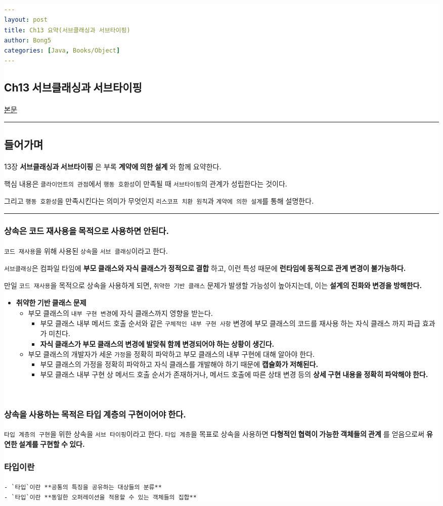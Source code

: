 ```yaml
---
layout: post
title: Ch13 요약(서브클래싱과 서브타이핑)
author: Bong5
categories: [Java, Books/Object]
---
```


## Ch13 서브클래싱과 서브타이핑

[본문](https://bongholee.github.io/java/books/object/2020/04/19/%EC%84%9C%EB%B8%8C%ED%81%B4%EB%9E%98%EC%8B%B1_%EC%84%9C%EB%B8%8C%ED%83%80%EC%9D%B4%ED%95%91.html)

---



## 들어가며

13장 **서브클래싱과 서브타이핑** 은 부록 **계약에 의한 설계** 와 함께 요약한다.

핵심 내용은 `클라이언트의 관점`에서 `행동 호환성`이 만족될 때 `서브타이핑`의 관계가 성립한다는 것이다.

그리고 `행동 호환성`을 만족시킨다는 의미가 무엇인지 `리스코프 치환 원칙`과 `계약에 의한 설계`를 통해 설명한다.

---

### 상속은 코드 재사용을 목적으로 사용하면 안된다.

`코드 재사용`을 위해 사용된 `상속`을 `서브 클래싱`이라고 한다.

`서브클래싱`은 컴파일 타임에 **부모 클래스와 자식 클래스가 정적으로 결합** 하고, 이런 특성 때문에 **런타임에 동적으로 관계 변경이 불가능하다.**

만일 `코드 재사용`을 목적으로 상속을 사용하게 되면, `취약한 기반 클래스` 문제가 발생할 가능성이 높아지는데, 이는 **설계의 진화와 변경을 방해한다.**

- **취약한 기반 클래스 문제**
    - 부모 클래스의 `내부 구현 변경`에 자식 클래스까지 영향을 받는다.
        - 부모 클래스 내부 메서드 호출 순서와 같은 `구체적인 내부 구현 사항` 변경에 부모 클래스의 코드를 재사용 하는 자식 클래스 까지 파급 효과가 미친다.
        - **자식 클래스가 부모 클래스의 변경에 발맞춰 함께 변경되어야 하는 상황이 생긴다.**
    - 부모 클래스의 개발자가 세운 `가정`을 정확히 파악하고 부모 클래스의 내부 구현에 대해 알아야 한다.
        - 부모 클래스의 가정을 정확히 파악하고 자식 클래스를 개발해야 하기 때문에 **캡슐화가 저해된다.**
        - 부모 클래스 내부 구현 상 메서드 호출 순서가 존재하거나, 메서드 호출에 따른 상태 변경 등의 **상세 구현 내용을 정확히 파악해야 한다.**

<br>

### 상속을 사용하는 목적은 타입 계층의 구현이어야 한다.

`타입 계층의 구현`을 위한 상속을 `서브 타이핑`이라고 한다. `타입 계층`을 목표로 상속을 사용하면 **다형적인 협력이 가능한 객체들의 관계** 를 얻음으로써 **유연한 설계를 구현할 수 있다.**

### 타입이란

    - `타입`이란 **공통의 특징을 공유하는 대상들의 분류**
    - `타입`이란 **동일한 오퍼레이션을 적용할 수 있는 객체들의 집합**
